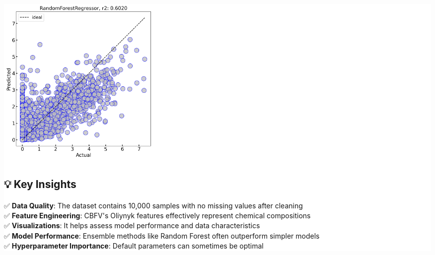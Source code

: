 <img src="band_predict.png" alt="drawing" width="300"/>


## 💡 Key Insights
✅ **Data Quality**: The dataset contains 10,000 samples with no missing values after cleaning  
✅ **Feature Engineering**: CBFV's Oliynyk features effectively represent chemical compositions  
✅ **Visualizations**: It helps assess model performance and data characteristics  
✅ **Model Performance**: Ensemble methods like Random Forest often outperform simpler models  
✅ **Hyperparameter Importance**: Default parameters can sometimes be optimal
